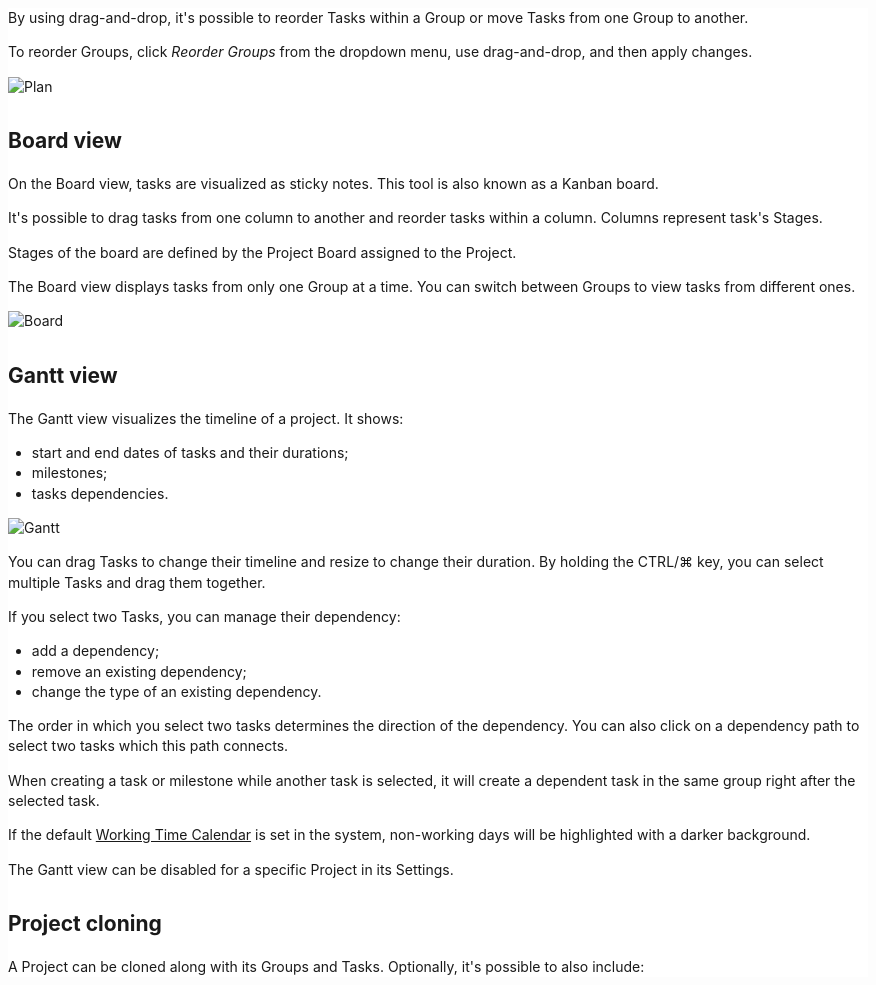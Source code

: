 By using drag-and-drop, it's possible to reorder Tasks within a Group or move Tasks from one Group to another.

To reorder Groups, click *Reorder Groups* from the dropdown menu, use drag-and-drop, and then apply changes.

![Plan](../../_static/images/extensions/project-management/plan.png)

## Board view

On the Board view, tasks are visualized as sticky notes. This tool is also known as a Kanban board.

It's possible to drag tasks from one column to another and reorder tasks within a column. Columns represent task's Stages.

Stages of the board are defined by the Project Board assigned to the Project.

The Board view displays tasks from only one Group at a time. You can switch between Groups to view tasks from different ones.

![Board](../../_static/images/extensions/project-management/board.png)

## Gantt view

The Gantt view visualizes the timeline of a project. It shows:

* start and end dates of tasks and their durations;
* milestones;
* tasks dependencies.

![Gantt](../../_static/images/extensions/project-management/gantt.png)

You can drag Tasks to change their timeline and resize to change their duration. By holding the CTRL/⌘ key, you can select multiple Tasks and drag them together.

If you select two Tasks, you can manage their dependency:

* add a dependency;
* remove an existing dependency;
* change the type of an existing dependency.

The order in which you select two tasks determines the direction of the dependency. You can also click on a dependency path to select two tasks which this path connects.

When creating a task or milestone while another task is selected, it will create a dependent task in the same group right after the selected task.

If the default [Working Time Calendar](../../user-guide/working-time-calendar.md) is set in the system, non-working days will be highlighted with a darker background.

The Gantt view can be disabled for a specific Project in its Settings.

## Project cloning

A Project can be cloned along with its Groups and Tasks. Optionally, it's possible to also include: 
